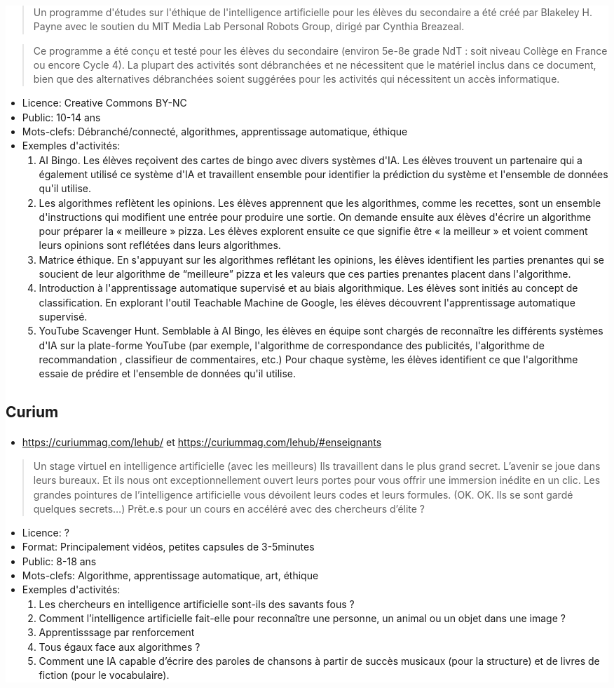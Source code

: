 > Un programme d'études sur l'éthique de l'intelligence artificielle pour les élèves du secondaire a été créé par Blakeley H. Payne avec le soutien du MIT Media Lab Personal Robots Group, dirigé par Cynthia Breazeal.
 
> Ce programme a été conçu et testé pour les élèves du secondaire (environ 5e-8e grade NdT : soit niveau Collège en France ou encore Cycle 4). La plupart des activités sont débranchées et ne nécessitent que le matériel inclus dans ce document, bien que des alternatives débranchées soient suggérées pour les activités qui nécessitent un accès informatique.

* Licence: Creative Commons BY-NC
* Public: 10-14 ans
* Mots-clefs: Débranché/connecté, algorithmes, apprentissage automatique, éthique
* Exemples d'activités:
	1. AI Bingo. Les élèves reçoivent des cartes de bingo avec divers systèmes d'IA. Les élèves trouvent un partenaire qui a également utilisé ce système d'IA et travaillent ensemble pour identifier la prédiction du système et l'ensemble de données qu'il utilise.
	2. Les algorithmes reflètent les opinions. Les élèves apprennent que les algorithmes, comme les recettes, sont un ensemble d'instructions qui modifient une entrée pour produire une sortie. On demande ensuite aux élèves d'écrire un algorithme pour préparer la « meilleure » pizza. Les élèves explorent ensuite ce que signifie être « la meilleur » et voient comment leurs opinions sont reflétées dans leurs algorithmes.
	3. Matrice éthique. En s'appuyant sur les algorithmes reflétant les opinions, les élèves identifient les parties prenantes qui se soucient de leur algorithme de “meilleure” pizza et les valeurs que ces parties prenantes placent dans l'algorithme. 
	4. Introduction à l'apprentissage automatique supervisé et au biais algorithmique. Les élèves sont initiés au concept de classification. En explorant l'outil Teachable Machine de Google, les élèves découvrent l'apprentissage automatique supervisé. 
	5. YouTube Scavenger Hunt. Semblable à AI Bingo, les élèves en équipe sont chargés de reconnaître les différents systèmes d'IA sur la plate-forme YouTube (par exemple, l'algorithme de correspondance des publicités, l'algorithme de recommandation , classifieur de commentaires, etc.) Pour chaque système, les élèves identifient ce que l'algorithme essaie de prédire et l'ensemble de données qu'il utilise.

## Curium

* https://curiummag.com/lehub/ et https://curiummag.com/lehub/#enseignants

> Un stage virtuel en intelligence artificielle
(avec les meilleurs)
> Ils travaillent dans le plus grand secret. L’avenir se joue dans leurs bureaux.
> Et ils nous ont exceptionnellement ouvert leurs portes pour vous offrir une immersion inédite en un clic. Les grandes pointures de l’intelligence artificielle vous dévoilent leurs codes et leurs formules. (OK. OK. Ils se sont gardé quelques secrets…)
> Prêt.e.s pour un cours en accéléré avec des chercheurs d’élite ?

* Licence: ?
* Format: Principalement vidéos, petites capsules de 3-5minutes
* Public: 8-18 ans
* Mots-clefs: Algorithme, apprentissage automatique, art, éthique
* Exemples d'activités:
	1. Les chercheurs en intelligence artificielle sont-ils des savants fous ?
	2. Comment l’intelligence artificielle fait-elle pour reconnaître une personne, un animal ou un objet dans une image ? 
	3. Apprentisssage par renforcement
	4. Tous égaux face aux algorithmes ?
	5. Comment une IA capable d’écrire des paroles de chansons à partir de succès musicaux (pour la structure) et de livres de fiction (pour le vocabulaire).
